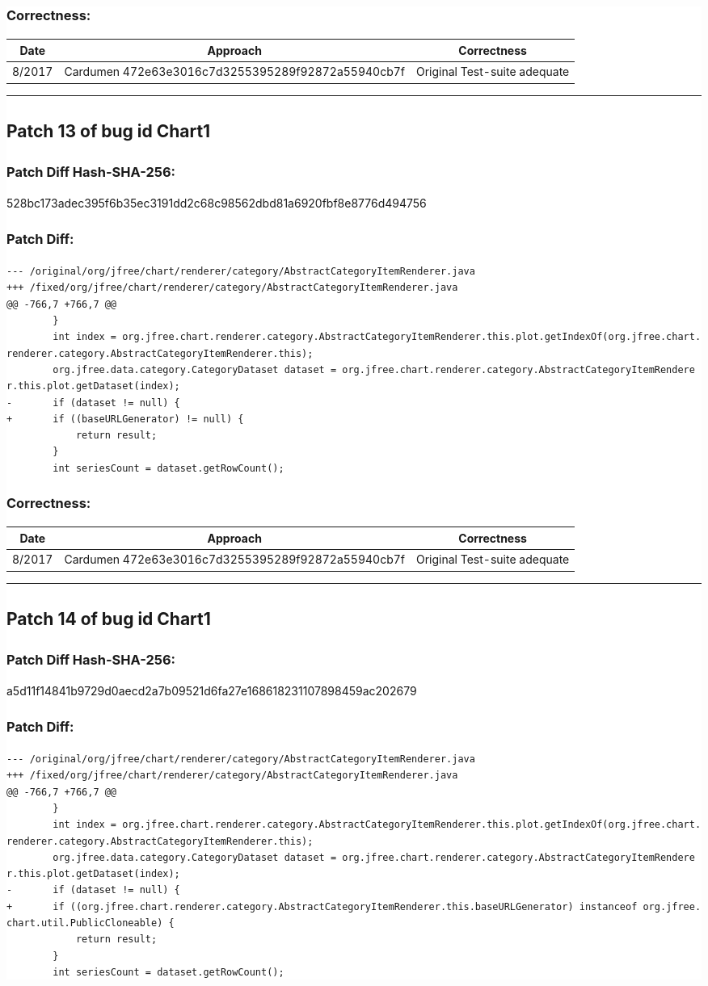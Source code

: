 ### Correctness:
Date|Approach|Correctness
------------ | ------------ | -------------
 8/2017 | Cardumen 472e63e3016c7d3255395289f92872a55940cb7f | Original Test-suite adequate

---
## Patch 13 of bug id Chart1
### Patch Diff Hash-SHA-256:

528bc173adec395f6b35ec3191dd2c68c98562dbd81a6920fbf8e8776d494756

### Patch Diff:
```
--- /original/org/jfree/chart/renderer/category/AbstractCategoryItemRenderer.java	
+++ /fixed/org/jfree/chart/renderer/category/AbstractCategoryItemRenderer.java	
@@ -766,7 +766,7 @@
 		}
 		int index = org.jfree.chart.renderer.category.AbstractCategoryItemRenderer.this.plot.getIndexOf(org.jfree.chart.renderer.category.AbstractCategoryItemRenderer.this);
 		org.jfree.data.category.CategoryDataset dataset = org.jfree.chart.renderer.category.AbstractCategoryItemRenderer.this.plot.getDataset(index);
-		if (dataset != null) {
+		if ((baseURLGenerator) != null) {
 			return result;
 		}
 		int seriesCount = dataset.getRowCount();
```

### Correctness:
Date|Approach|Correctness
------------ | ------------ | -------------
 8/2017 | Cardumen 472e63e3016c7d3255395289f92872a55940cb7f | Original Test-suite adequate

---
## Patch 14 of bug id Chart1
### Patch Diff Hash-SHA-256:

a5d11f14841b9729d0aecd2a7b09521d6fa27e168618231107898459ac202679

### Patch Diff:
```
--- /original/org/jfree/chart/renderer/category/AbstractCategoryItemRenderer.java	
+++ /fixed/org/jfree/chart/renderer/category/AbstractCategoryItemRenderer.java	
@@ -766,7 +766,7 @@
 		}
 		int index = org.jfree.chart.renderer.category.AbstractCategoryItemRenderer.this.plot.getIndexOf(org.jfree.chart.renderer.category.AbstractCategoryItemRenderer.this);
 		org.jfree.data.category.CategoryDataset dataset = org.jfree.chart.renderer.category.AbstractCategoryItemRenderer.this.plot.getDataset(index);
-		if (dataset != null) {
+		if ((org.jfree.chart.renderer.category.AbstractCategoryItemRenderer.this.baseURLGenerator) instanceof org.jfree.chart.util.PublicCloneable) {
 			return result;
 		}
 		int seriesCount = dataset.getRowCount();
```
